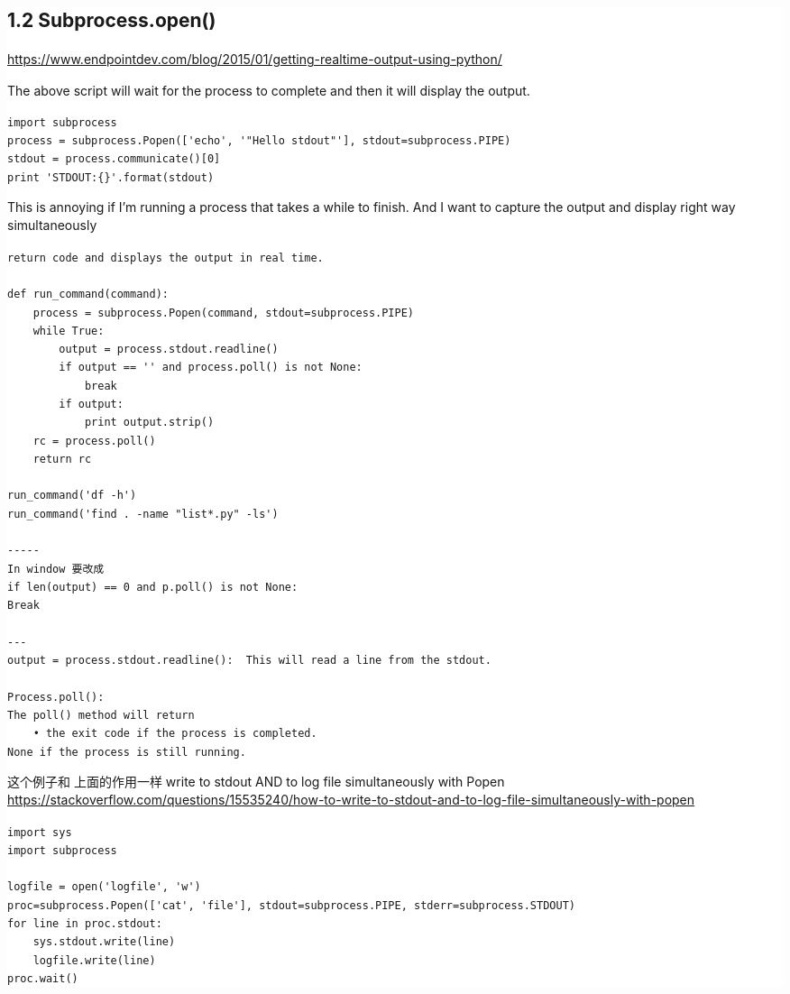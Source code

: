 ## 1.2 Subprocess.open()

https://www.endpointdev.com/blog/2015/01/getting-realtime-output-using-python/

The above script will wait for the process to complete and then it will display the output.
```
import subprocess
process = subprocess.Popen(['echo', '"Hello stdout"'], stdout=subprocess.PIPE)
stdout = process.communicate()[0]
print 'STDOUT:{}'.format(stdout)
```

This is annoying if I’m running a process that takes a while to finish. And I want to capture the output and display right way simultaneously
```
return code and displays the output in real time.

def run_command(command):
    process = subprocess.Popen(command, stdout=subprocess.PIPE)
    while True:
        output = process.stdout.readline()
        if output == '' and process.poll() is not None:
            break
        if output:
            print output.strip()
    rc = process.poll()
    return rc

run_command('df -h')
run_command('find . -name "list*.py" -ls')

-----
In window 要改成 
if len(output) == 0 and p.poll() is not None:
Break

---
output = process.stdout.readline():  This will read a line from the stdout.

Process.poll(): 
The poll() method will return
	• the exit code if the process is completed.
None if the process is still running.
```


这个例子和 上面的作用一样 
write to stdout AND to log file simultaneously with Popen
https://stackoverflow.com/questions/15535240/how-to-write-to-stdout-and-to-log-file-simultaneously-with-popen 

```
import sys
import subprocess

logfile = open('logfile', 'w')
proc=subprocess.Popen(['cat', 'file'], stdout=subprocess.PIPE, stderr=subprocess.STDOUT)
for line in proc.stdout:
    sys.stdout.write(line)
    logfile.write(line)
proc.wait()
```
